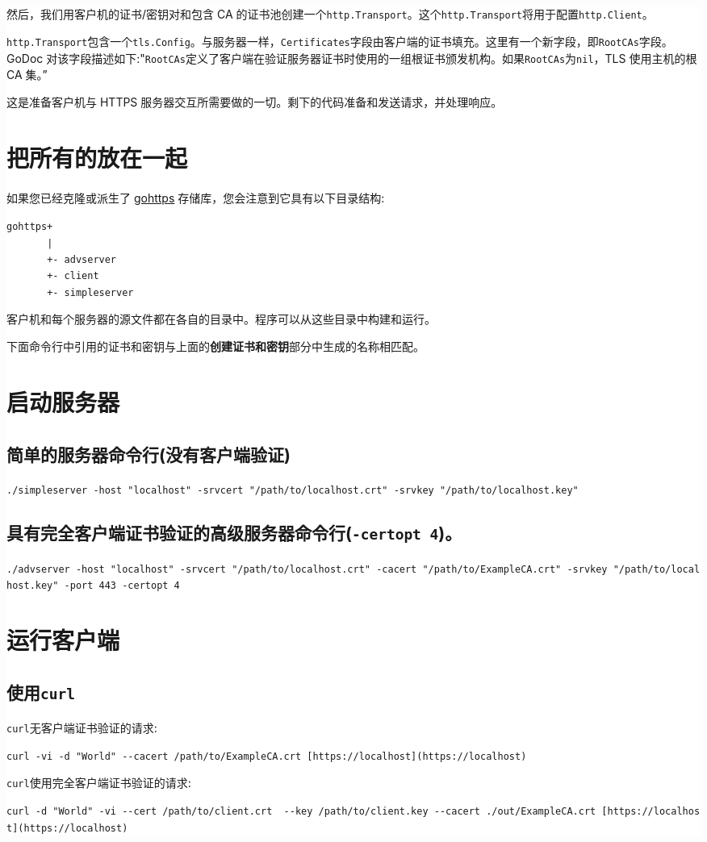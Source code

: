 然后，我们用客户机的证书/密钥对和包含 CA 的证书池创建一个`http.Transport`。这个`http.Transport`将用于配置`http.Client`。

`http.Transport`包含一个`tls.Config`。与服务器一样，`Certificates`字段由客户端的证书填充。这里有一个新字段，即`RootCAs`字段。GoDoc 对该字段描述如下:"`RootCAs`定义了客户端在验证服务器证书时使用的一组根证书颁发机构。如果`RootCAs`为`nil`，TLS 使用主机的根 CA 集。”

这是准备客户机与 HTTPS 服务器交互所需要做的一切。剩下的代码准备和发送请求，并处理响应。

# 把所有的放在一起

如果您已经克隆或派生了 [gohttps](https://github.com/youngkin/gohttps) 存储库，您会注意到它具有以下目录结构:

```
gohttps+
       |
       +- advserver
       +- client
       +- simpleserver
```

客户机和每个服务器的源文件都在各自的目录中。程序可以从这些目录中构建和运行。

下面命令行中引用的证书和密钥与上面的**创建证书和密钥**部分中生成的名称相匹配。

# 启动服务器

## 简单的服务器命令行(没有客户端验证)

```
./simpleserver -host "localhost" -srvcert "/path/to/localhost.crt" -srvkey "/path/to/localhost.key"
```

## 具有完全客户端证书验证的高级服务器命令行(`-certopt 4`)。

```
./advserver -host "localhost" -srvcert "/path/to/localhost.crt" -cacert "/path/to/ExampleCA.crt" -srvkey "/path/to/localhost.key" -port 443 -certopt 4
```

# 运行客户端

## 使用`curl`

`curl`无客户端证书验证的请求:

```
curl -vi -d "World" --cacert /path/to/ExampleCA.crt [https://localhost](https://localhost)
```

`curl`使用完全客户端证书验证的请求:

```
curl -d "World" -vi --cert /path/to/client.crt  --key /path/to/client.key --cacert ./out/ExampleCA.crt [https://localhost](https://localhost)
```
